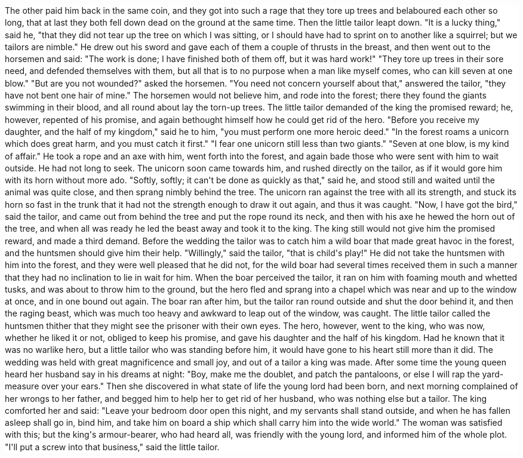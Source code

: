 The other paid him back in the same coin, and they got into such a rage that they tore up trees and belaboured each other so long, that at last they both fell down dead on the ground at the same time.
Then the little tailor leapt down.
"It is a lucky thing," said he, "that they did not tear up the tree on which I was sitting, or I should have had to sprint on to another like a squirrel; but we tailors are nimble."
He drew out his sword and gave each of them a couple of thrusts in the breast, and then went out to the horsemen and said: "The work is done; I have finished both of them off, but it was hard work!"
"They tore up trees in their sore need, and defended themselves with them, but all that is to no purpose when a man like myself comes, who can kill seven at one blow."
"But are you not wounded?" asked the horsemen.
"You need not concern yourself about that," answered the tailor, "they have not bent one hair of mine."
The horsemen would not believe him, and rode into the forest; there they found the giants swimming in their blood, and all round about lay the torn-up trees.
The little tailor demanded of the king the promised reward; he, however, repented of his promise, and again bethought himself how he could get rid of the hero.
"Before you receive my daughter, and the half of my kingdom," said he to him, "you must perform one more heroic deed."
"In the forest roams a unicorn which does great harm, and you must catch it first."
"I fear one unicorn still less than two giants."
"Seven at one blow, is my kind of affair."
He took a rope and an axe with him, went forth into the forest, and again bade those who were sent with him to wait outside.
He had not long to seek.
The unicorn soon came towards him, and rushed directly on the tailor, as if it would gore him with its horn without more ado.
"Softly, softly; it can't be done as quickly as that," said he, and stood still and waited until the animal was quite close, and then sprang nimbly behind the tree.
The unicorn ran against the tree with all its strength, and stuck its horn so fast in the trunk that it had not the strength enough to draw it out again, and thus it was caught.
"Now, I have got the bird," said the tailor, and came out from behind the tree and put the rope round its neck, and then with his axe he hewed the horn out of the tree, and when all was ready he led the beast away and took it to the king.
The king still would not give him the promised reward, and made a third demand.
Before the wedding the tailor was to catch him a wild boar that made great havoc in the forest, and the huntsmen should give him their help.
"Willingly," said the tailor, "that is child's play!"
He did not take the huntsmen with him into the forest, and they were well pleased that he did not, for the wild boar had several times received them in such a manner that they had no inclination to lie in wait for him.
When the boar perceived the tailor, it ran on him with foaming mouth and whetted tusks, and was about to throw him to the ground, but the hero fled and sprang into a chapel which was near and up to the window at once, and in one bound out again.
The boar ran after him, but the tailor ran round outside and shut the door behind it, and then the raging beast, which was much too heavy and awkward to leap out of the window, was caught.
The little tailor called the huntsmen thither that they might see the prisoner with their own eyes.
The hero, however, went to the king, who was now, whether he liked it or not, obliged to keep his promise, and gave his daughter and the half of his kingdom.
Had he known that it was no warlike hero, but a little tailor who was standing before him, it would have gone to his heart still more than it did.
The wedding was held with great magnificence and small joy, and out of a tailor a king was made.
After some time the young queen heard her husband say in his dreams at night: "Boy, make me the doublet, and patch the pantaloons, or else I will rap the yard-measure over your ears."
Then she discovered in what state of life the young lord had been born, and next morning complained of her wrongs to her father, and begged him to help her to get rid of her husband, who was nothing else but a tailor.
The king comforted her and said: "Leave your bedroom door open this night, and my servants shall stand outside, and when he has fallen asleep shall go in, bind him, and take him on board a ship which shall carry him into the wide world."
The woman was satisfied with this; but the king's armour-bearer, who had heard all, was friendly with the young lord, and informed him of the whole plot.
"I'll put a screw into that business," said the little tailor.